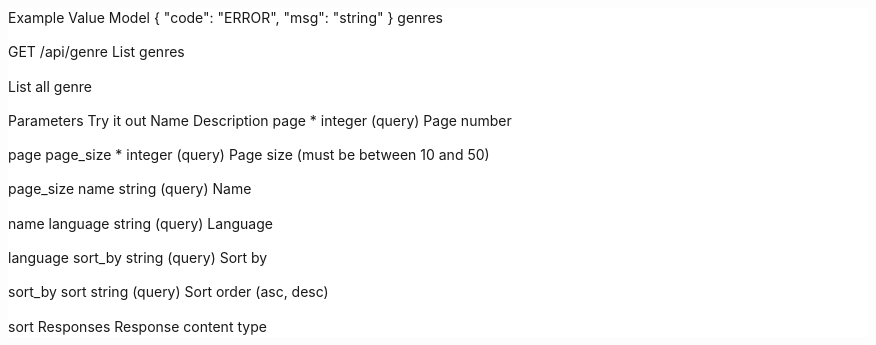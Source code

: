 Example Value
Model
{
  "code": "ERROR",
  "msg": "string"
}
genres


GET
/api/genre
List genres

List all genre

Parameters
Try it out
Name	Description
page *
integer
(query)
Page number

page
page_size *
integer
(query)
Page size (must be between 10 and 50)

page_size
name
string
(query)
Name

name
language
string
(query)
Language

language
sort_by
string
(query)
Sort by

sort_by
sort
string
(query)
Sort order (asc, desc)

sort
Responses
Response content type
